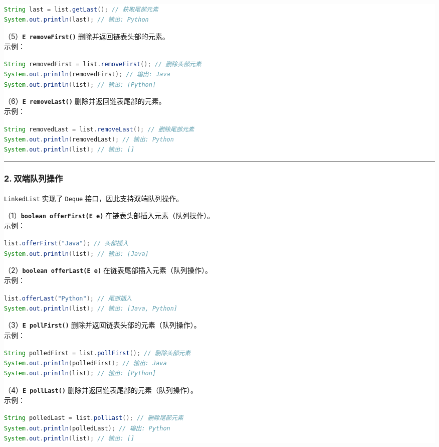 ```java
String last = list.getLast(); // 获取尾部元素
System.out.println(last); // 输出: Python
```

（5）**`E removeFirst()`**
删除并返回链表头部的元素。  
示例：

```java
String removedFirst = list.removeFirst(); // 删除头部元素
System.out.println(removedFirst); // 输出: Java
System.out.println(list); // 输出: [Python]
```

 （6）**`E removeLast()`**
删除并返回链表尾部的元素。  
示例：

```java
String removedLast = list.removeLast(); // 删除尾部元素
System.out.println(removedLast); // 输出: Python
System.out.println(list); // 输出: []
```

---

### 2. **双端队列操作**
`LinkedList` 实现了 `Deque` 接口，因此支持双端队列操作。

（1）**`boolean offerFirst(E e)`**
在链表头部插入元素（队列操作）。  
示例：
```java
list.offerFirst("Java"); // 头部插入
System.out.println(list); // 输出: [Java]
```

（2）**`boolean offerLast(E e)`**
在链表尾部插入元素（队列操作）。  
示例：
```java
list.offerLast("Python"); // 尾部插入
System.out.println(list); // 输出: [Java, Python]
```

 （3）**`E pollFirst()`**
删除并返回链表头部的元素（队列操作）。  
示例：
```java
String polledFirst = list.pollFirst(); // 删除头部元素
System.out.println(polledFirst); // 输出: Java
System.out.println(list); // 输出: [Python]
```

 （4）**`E pollLast()`**
删除并返回链表尾部的元素（队列操作）。  
示例：
```java
String polledLast = list.pollLast(); // 删除尾部元素
System.out.println(polledLast); // 输出: Python
System.out.println(list); // 输出: []
```
